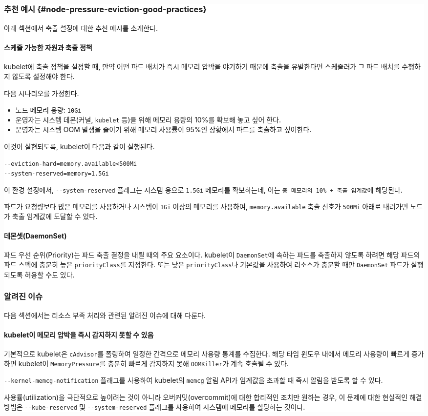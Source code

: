 ### 추천 예시 {#node-pressure-eviction-good-practices}

아래 섹션에서 축출 설정에 대한 추천 예시를 소개한다.

#### 스케줄 가능한 자원과 축출 정책

kubelet에 축출 정책을 설정할 때, 만약 어떤 파드 배치가 즉시 메모리 압박을 
야기하기 때문에 축출을 유발한다면 스케줄러가 그 파드 배치를 수행하지 않도록 
설정해야 한다. 

다음 시나리오를 가정한다.

- 노드 메모리 용량: `10Gi`
- 운영자는 시스템 데몬(커널, `kubelet` 등)을 위해 메모리 용량의 10%를 확보해 놓고 싶어 한다.
- 운영자는 시스템 OOM 발생을 줄이기 위해 메모리 사용률이 95%인 상황에서 파드를 축출하고 싶어한다.

이것이 실현되도록, kubelet이 다음과 같이 실행된다.

```
--eviction-hard=memory.available<500Mi
--system-reserved=memory=1.5Gi
```

이 환경 설정에서, `--system-reserved` 플래그는 시스템 용으로 `1.5Gi` 메모리를 
확보하는데, 이는 `총 메모리의 10% + 축출 임계값`에 해당된다.

파드가 요청량보다 많은 메모리를 사용하거나 시스템이 `1Gi` 이상의 메모리를 
사용하여, `memory.available` 축출 신호가 `500Mi` 아래로 내려가면 노드가 축출 
임계값에 도달할 수 있다.

#### 데몬셋(DaemonSet)

파드 우선 순위(Priority)는 파드 축출 결정을 내릴 때의 주요 요소이다. 
kubelet이 `DaemonSet`에 속하는 파드를 축출하지 않도록 하려면 
해당 파드의 파드 스펙에 충분히 높은 `priorityClass`를 지정한다. 
또는 낮은 `priorityClass`나 기본값을 사용하여 
리소스가 충분할 때만 `DaemonSet` 파드가 실행되도록 허용할 수도 있다.

### 알려진 이슈

다음 섹션에서는 리소스 부족 처리와 관련된 알려진 이슈에 대해 다룬다.

#### kubelet이 메모리 압박을 즉시 감지하지 못할 수 있음

기본적으로 kubelet은 `cAdvisor`를 폴링하여 
일정한 간격으로 메모리 사용량 통계를 수집한다. 
해당 타임 윈도우 내에서 메모리 사용량이 빠르게 증가하면 kubelet이 
`MemoryPressure`를 충분히 빠르게 감지하지 못해 `OOMKiller`가 계속 호출될 수 있다.

`--kernel-memcg-notification` 플래그를 사용하여 
kubelet의 `memcg` 알림 API가 임계값을 초과할 때 즉시 알림을 받도록 
할 수 있다.

사용률(utilization)을 극단적으로 높이려는 것이 아니라 오버커밋(overcommit)에 대한 합리적인 조치만 원하는 경우, 
이 문제에 대한 현실적인 해결 방법은 `--kube-reserved` 및 
`--system-reserved` 플래그를 사용하여 시스템에 메모리를 할당하는 것이다.
